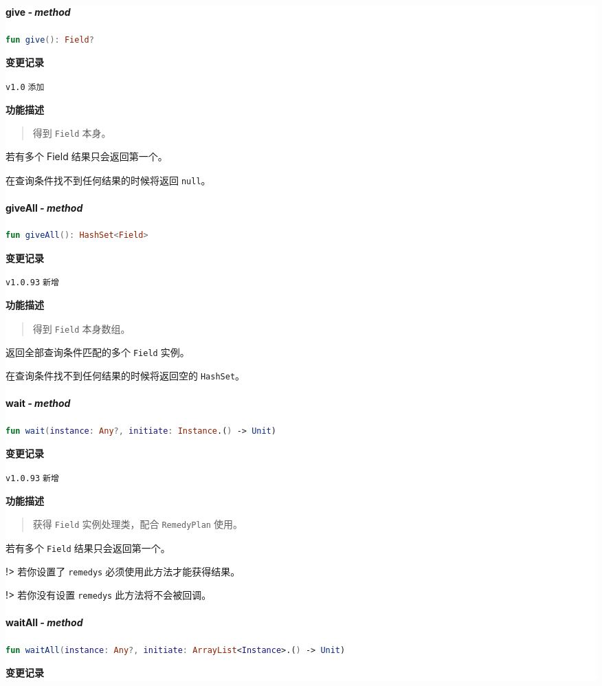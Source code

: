 #### give *- method*

```kotlin
fun give(): Field?
```

**变更记录**

`v1.0` `添加`

**功能描述**

> 得到 `Field` 本身。

若有多个 Field 结果只会返回第一个。

在查询条件找不到任何结果的时候将返回 `null`。

#### giveAll *- method*

```kotlin
fun giveAll(): HashSet<Field>
```

**变更记录**

`v1.0.93` `新增`

**功能描述**

> 得到 `Field` 本身数组。

返回全部查询条件匹配的多个 `Field` 实例。

在查询条件找不到任何结果的时候将返回空的 `HashSet`。

#### wait *- method*

```kotlin
fun wait(instance: Any?, initiate: Instance.() -> Unit)
```

**变更记录**

`v1.0.93` `新增`

**功能描述**

> 获得 `Field` 实例处理类，配合 `RemedyPlan` 使用。

若有多个 `Field` 结果只会返回第一个。

!> 若你设置了 `remedys` 必须使用此方法才能获得结果。

!> 若你没有设置 `remedys` 此方法将不会被回调。

#### waitAll *- method*

```kotlin
fun waitAll(instance: Any?, initiate: ArrayList<Instance>.() -> Unit)
```

**变更记录**
